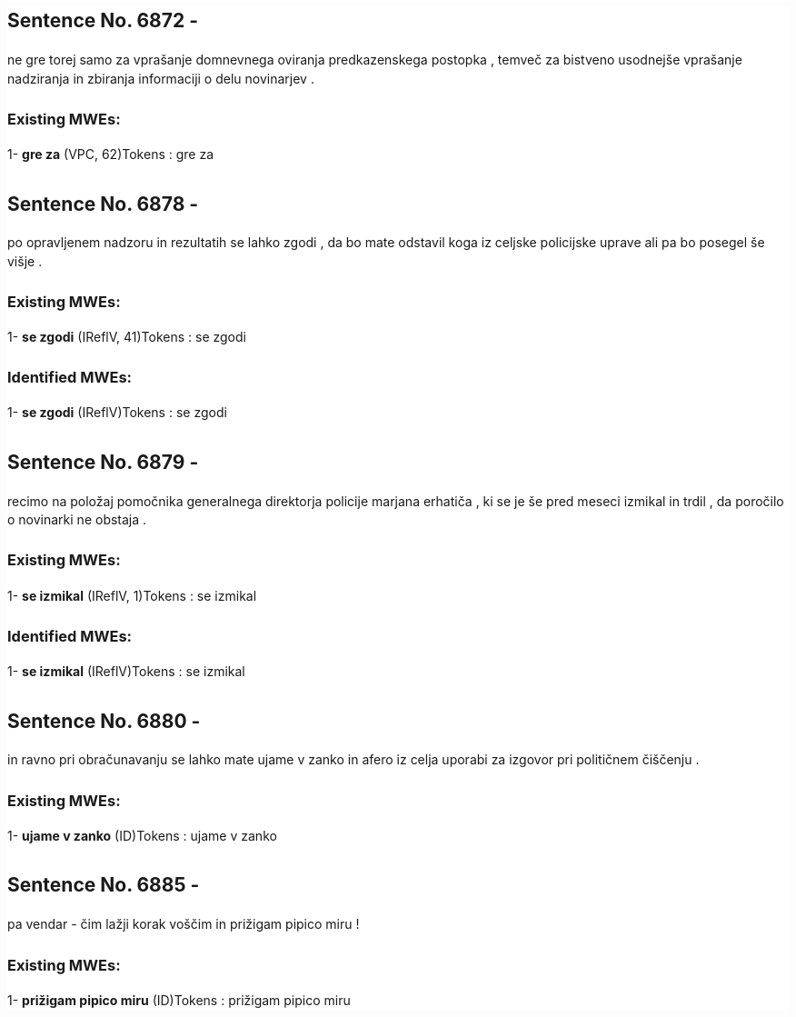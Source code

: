 ## Sentence No. 6872 - 
ne gre torej samo za vprašanje domnevnega oviranja predkazenskega postopka , temveč za bistveno usodnejše vprašanje nadziranja in zbiranja informaciji o delu novinarjev . 
### Existing MWEs: 
1- **gre za** (VPC, 62)Tokens : 
gre
za

## Sentence No. 6878 - 
po opravljenem nadzoru in rezultatih se lahko zgodi , da bo mate odstavil koga iz celjske policijske uprave ali pa bo posegel še višje . 
### Existing MWEs: 
1- **se zgodi** (IReflV, 41)Tokens : 
se
zgodi

### Identified MWEs: 
1- **se zgodi** (IReflV)Tokens : 
se
zgodi

## Sentence No. 6879 - 
recimo na položaj pomočnika generalnega direktorja policije marjana erhatiča , ki se je še pred meseci izmikal in trdil , da poročilo o novinarki ne obstaja . 
### Existing MWEs: 
1- **se izmikal** (IReflV, 1)Tokens : 
se
izmikal

### Identified MWEs: 
1- **se izmikal** (IReflV)Tokens : 
se
izmikal

## Sentence No. 6880 - 
in ravno pri obračunavanju se lahko mate ujame v zanko in afero iz celja uporabi za izgovor pri političnem čiščenju . 
### Existing MWEs: 
1- **ujame v zanko** (ID)Tokens : 
ujame
v
zanko

## Sentence No. 6885 - 
pa vendar - čim lažji korak voščim in prižigam pipico miru ! 
### Existing MWEs: 
1- **prižigam pipico miru** (ID)Tokens : 
prižigam
pipico
miru
